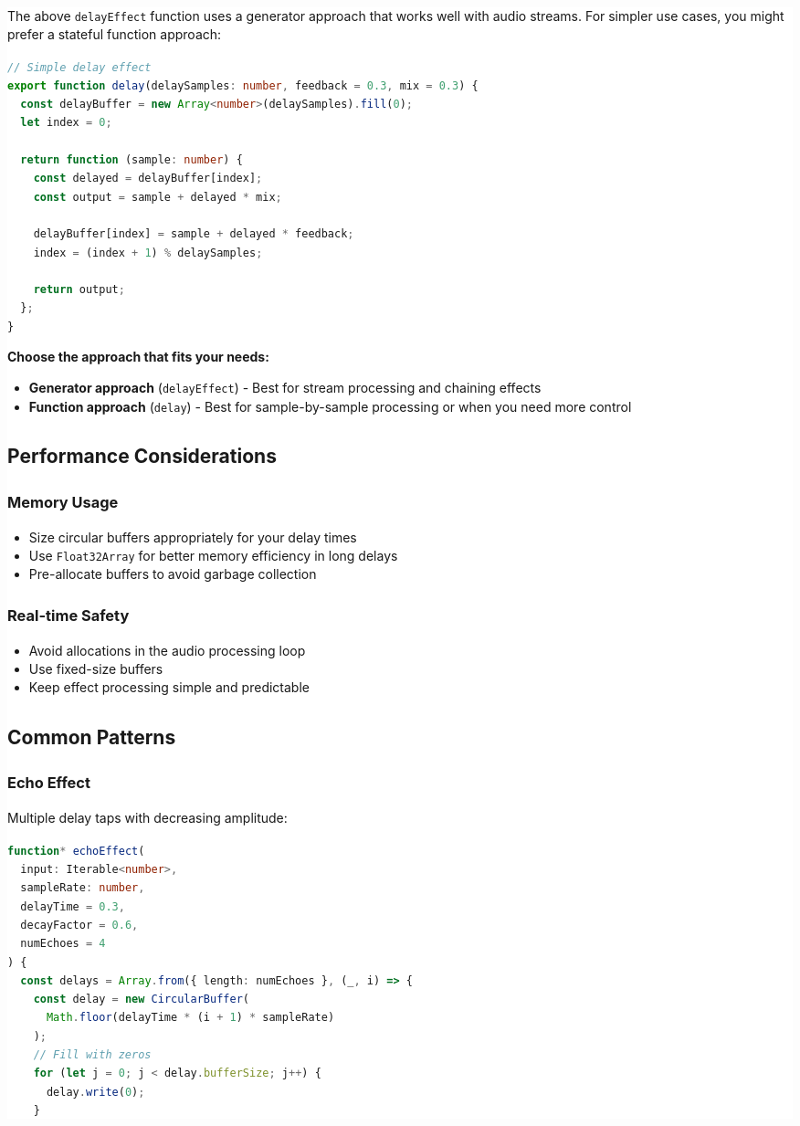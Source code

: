 The above `delayEffect` function uses a generator approach that works well with audio streams. For simpler use cases, you might prefer a stateful function approach:



```typescript
// Simple delay effect
export function delay(delaySamples: number, feedback = 0.3, mix = 0.3) {
  const delayBuffer = new Array<number>(delaySamples).fill(0);
  let index = 0;

  return function (sample: number) {
    const delayed = delayBuffer[index];
    const output = sample + delayed * mix;

    delayBuffer[index] = sample + delayed * feedback;
    index = (index + 1) % delaySamples;

    return output;
  };
}
```

**Choose the approach that fits your needs:**

- **Generator approach** (`delayEffect`) - Best for stream processing and chaining effects
- **Function approach** (`delay`) - Best for sample-by-sample processing or when you need more control

## Performance Considerations

### Memory Usage

- Size circular buffers appropriately for your delay times
- Use `Float32Array` for better memory efficiency in long delays
- Pre-allocate buffers to avoid garbage collection

### Real-time Safety

- Avoid allocations in the audio processing loop
- Use fixed-size buffers
- Keep effect processing simple and predictable

## Common Patterns

### Echo Effect

Multiple delay taps with decreasing amplitude:



```typescript
function* echoEffect(
  input: Iterable<number>,
  sampleRate: number,
  delayTime = 0.3,
  decayFactor = 0.6,
  numEchoes = 4
) {
  const delays = Array.from({ length: numEchoes }, (_, i) => {
    const delay = new CircularBuffer(
      Math.floor(delayTime * (i + 1) * sampleRate)
    );
    // Fill with zeros
    for (let j = 0; j < delay.bufferSize; j++) {
      delay.write(0);
    }
```